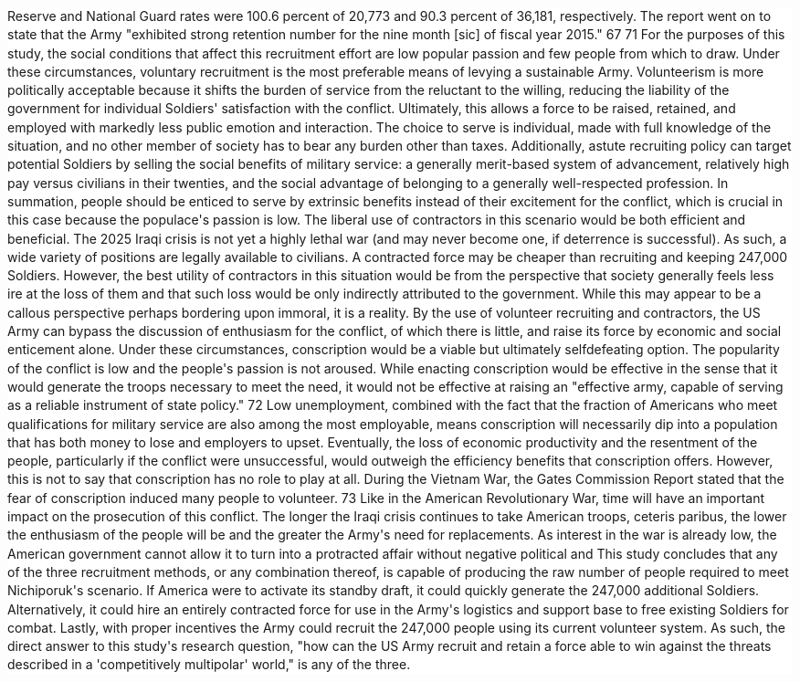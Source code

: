 Reserve and National Guard rates were 100.6 percent of 20,773 and 90.3 percent of 36,181, respectively. The report went on to state that the Army "exhibited strong retention number for the nine month [sic] of fiscal year 2015." 
67
71
For the purposes of this study, the social conditions that affect this recruitment effort are low popular passion and few people from which to draw. Under these circumstances, voluntary recruitment is the most preferable means of levying a sustainable Army. Volunteerism is more politically acceptable because it shifts the burden of service from the reluctant to the willing, reducing the liability of the government for individual Soldiers' satisfaction with the conflict. Ultimately, this allows a force to be raised, retained, and employed with markedly less public emotion and interaction. The choice to serve is individual, made with full knowledge of the situation, and no other member of society has to bear any burden other than taxes. Additionally, astute recruiting policy can target potential Soldiers by selling the social benefits of military service: a generally merit-based system of advancement, relatively high pay versus civilians in their twenties, and the social advantage of belonging to a generally well-respected profession. In summation, people should be enticed to serve by extrinsic benefits instead of their excitement for the conflict, which is crucial in this case because the populace's passion is low.
The liberal use of contractors in this scenario would be both efficient and beneficial. The 2025 Iraqi crisis is not yet a highly lethal war (and may never become one, if deterrence is successful). As such, a wide variety of positions are legally available to civilians. A contracted force may be cheaper than recruiting and keeping 247,000 Soldiers. However, the best utility of contractors in this situation would be from the perspective that society generally feels less ire at the loss of them and that such loss would be only indirectly attributed to the government. While this may appear to be a callous perspective perhaps bordering upon immoral, it is a reality. By the use of volunteer recruiting and contractors, the US Army can bypass the discussion of enthusiasm for the conflict, of which there is little, and raise its force by economic and social enticement alone. Under these circumstances, conscription would be a viable but ultimately selfdefeating option. The popularity of the conflict is low and the people's passion is not aroused. While enacting conscription would be effective in the sense that it would generate the troops necessary to meet the need, it would not be effective at raising an "effective army, capable of serving as a reliable instrument of state policy." 72 Low unemployment, combined with the fact that the fraction of Americans who meet qualifications for military service are also among the most employable, means conscription will necessarily dip into a population that has both money to lose and employers to upset. Eventually, the loss of economic productivity and the resentment of the people, particularly if the conflict were unsuccessful, would outweigh the efficiency benefits that conscription offers. However, this is not to say that conscription has no role to play at all. During the Vietnam War, the Gates Commission Report stated that the fear of conscription induced many people to volunteer. 
73
Like in the American Revolutionary War, time will have an important impact on the prosecution of this conflict. The longer the Iraqi crisis continues to take American troops, ceteris paribus, the lower the enthusiasm of the people will be and the greater the Army's need for replacements. As interest in the war is already low, the American government cannot allow it to turn into a protracted affair without negative political and 
This study concludes that any of the three recruitment methods, or any combination thereof, is capable of producing the raw number of people required to meet Nichiporuk's scenario. If America were to activate its standby draft, it could quickly generate the 247,000 additional Soldiers. Alternatively, it could hire an entirely contracted force for use in the Army's logistics and support base to free existing Soldiers for combat. Lastly, with proper incentives the Army could recruit the 247,000 people using its current volunteer system. As such, the direct answer to this study's research question, "how can the US Army recruit and retain a force able to win against the threats described in a 'competitively multipolar' world," is any of the three.
